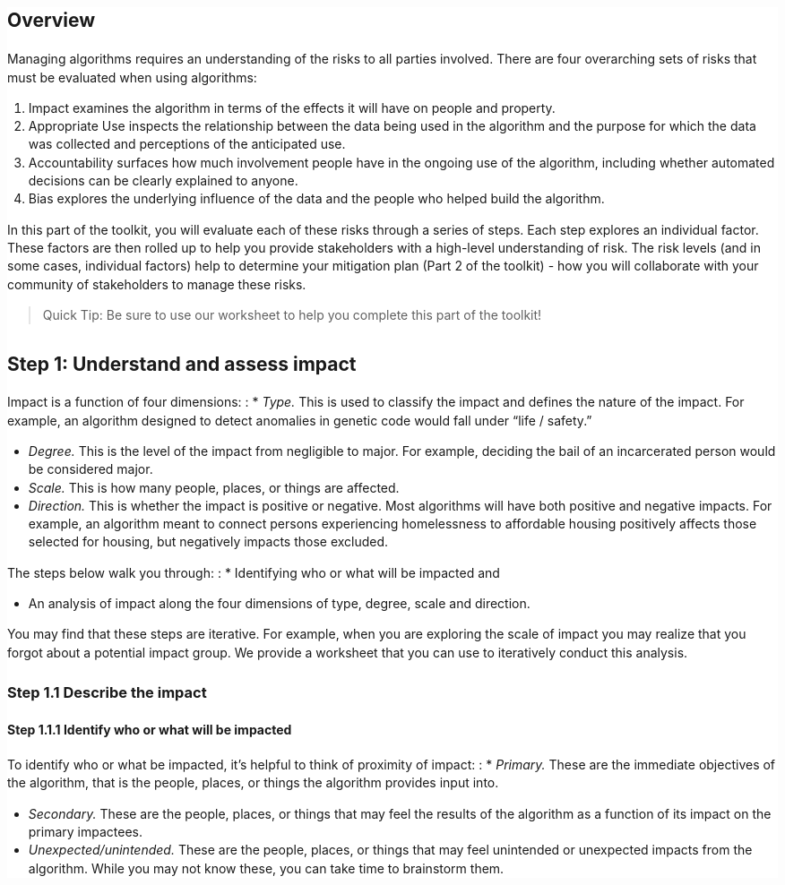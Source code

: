 ## Overview ##
Managing algorithms requires an understanding of the risks to all parties involved. There are four overarching sets of risks that must be evaluated when using algorithms:
1. Impact examines the algorithm in terms of the effects it will have on people and property.
1. Appropriate Use inspects the relationship between the data being used in the algorithm and the purpose for which the data was collected and perceptions of the anticipated use.
1. Accountability surfaces how much involvement people have in the ongoing use of the algorithm, including whether automated decisions can be clearly explained to anyone.
1. Bias explores the underlying influence of the data and the people who helped build the algorithm.

In this part of the toolkit, you will evaluate each of these risks through a series of steps. Each step explores an individual factor. These factors are then rolled up to help you provide stakeholders with a high-level understanding of risk. The risk levels (and in some cases, individual factors) help to determine your mitigation plan (Part 2 of the toolkit) - how you will collaborate with your community of stakeholders to manage these risks.

> Quick Tip: Be sure to use our worksheet to help you complete this part of the toolkit!

## Step 1: Understand and assess impact ##
Impact is a function of four dimensions:
: * *Type.* This is used to classify the impact and defines the nature of the impact. For example, an algorithm designed to detect anomalies in genetic code would fall under “life / safety.”
  * *Degree.* This is the level of the impact from negligible to major. For example, deciding the bail of an incarcerated person would be considered major.
  * *Scale.* This is how many people, places, or things are affected.
  * *Direction.* This is whether the impact is positive or negative. Most algorithms will have both positive and negative impacts. For example, an algorithm meant to connect persons experiencing homelessness to affordable housing positively affects those selected for housing, but negatively impacts those excluded.

The steps below walk you through:
: * Identifying who or what will be impacted and
  * An analysis of impact along the four dimensions of type, degree, scale and direction.

You may find that these steps are iterative. For example, when you are exploring the scale of impact you may realize that you forgot about a potential impact group. We provide a worksheet that you can use to iteratively conduct this analysis.

### Step 1.1 Describe the impact ###

#### Step 1.1.1 Identify who or what will be impacted ####
To identify who or what be impacted, it’s helpful to think of proximity of impact:
: * *Primary.* These are the immediate objectives of the algorithm, that is the people, places, or things the algorithm provides input into.
  * *Secondary.* These are the people, places, or things that may feel the results of the algorithm as a function of its impact on the primary impactees.
  * *Unexpected/unintended.* These are the people, places, or things that may feel unintended or unexpected impacts from the algorithm. While you may not know these, you can take time to brainstorm them.
